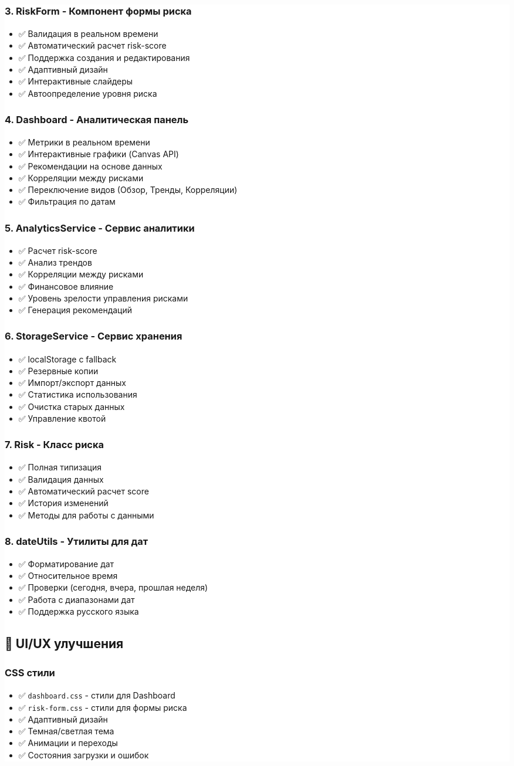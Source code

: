 ### 3. **RiskForm** - Компонент формы риска
- ✅ Валидация в реальном времени
- ✅ Автоматический расчет risk-score
- ✅ Поддержка создания и редактирования
- ✅ Адаптивный дизайн
- ✅ Интерактивные слайдеры
- ✅ Автоопределение уровня риска

### 4. **Dashboard** - Аналитическая панель
- ✅ Метрики в реальном времени
- ✅ Интерактивные графики (Canvas API)
- ✅ Рекомендации на основе данных
- ✅ Корреляции между рисками
- ✅ Переключение видов (Обзор, Тренды, Корреляции)
- ✅ Фильтрация по датам

### 5. **AnalyticsService** - Сервис аналитики
- ✅ Расчет risk-score
- ✅ Анализ трендов
- ✅ Корреляции между рисками
- ✅ Финансовое влияние
- ✅ Уровень зрелости управления рисками
- ✅ Генерация рекомендаций

### 6. **StorageService** - Сервис хранения
- ✅ localStorage с fallback
- ✅ Резервные копии
- ✅ Импорт/экспорт данных
- ✅ Статистика использования
- ✅ Очистка старых данных
- ✅ Управление квотой

### 7. **Risk** - Класс риска
- ✅ Полная типизация
- ✅ Валидация данных
- ✅ Автоматический расчет score
- ✅ История изменений
- ✅ Методы для работы с данными

### 8. **dateUtils** - Утилиты для дат
- ✅ Форматирование дат
- ✅ Относительное время
- ✅ Проверки (сегодня, вчера, прошлая неделя)
- ✅ Работа с диапазонами дат
- ✅ Поддержка русского языка

## 🎨 UI/UX улучшения

### CSS стили
- ✅ `dashboard.css` - стили для Dashboard
- ✅ `risk-form.css` - стили для формы риска
- ✅ Адаптивный дизайн
- ✅ Темная/светлая тема
- ✅ Анимации и переходы
- ✅ Состояния загрузки и ошибок
